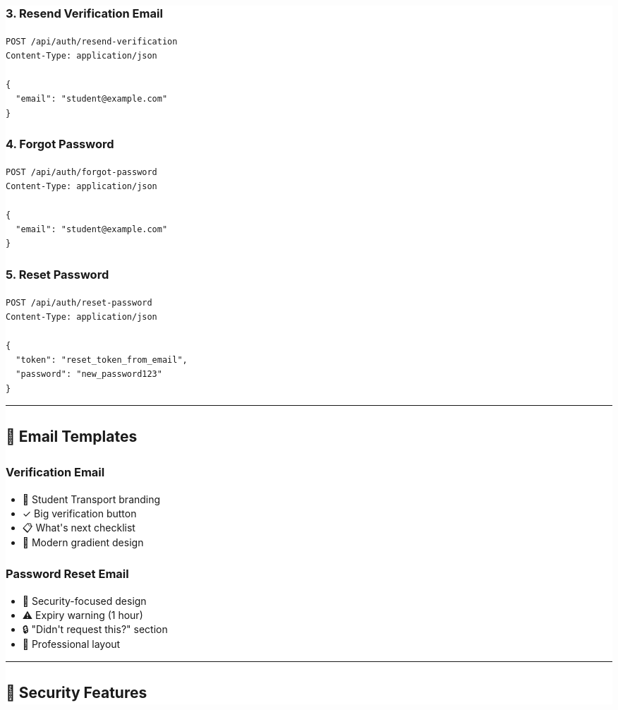 ### 3. Resend Verification Email
```http
POST /api/auth/resend-verification
Content-Type: application/json

{
  "email": "student@example.com"
}
```

### 4. Forgot Password
```http
POST /api/auth/forgot-password
Content-Type: application/json

{
  "email": "student@example.com"
}
```

### 5. Reset Password
```http
POST /api/auth/reset-password
Content-Type: application/json

{
  "token": "reset_token_from_email",
  "password": "new_password123"
}
```

---

## 🎨 Email Templates

### Verification Email
- 🚗 Student Transport branding
- ✓ Big verification button
- 📋 What's next checklist
- 🎨 Modern gradient design

### Password Reset Email
- 🔐 Security-focused design
- ⚠️ Expiry warning (1 hour)
- 🔒 "Didn't request this?" section
- 🎨 Professional layout

---

## 🔐 Security Features
